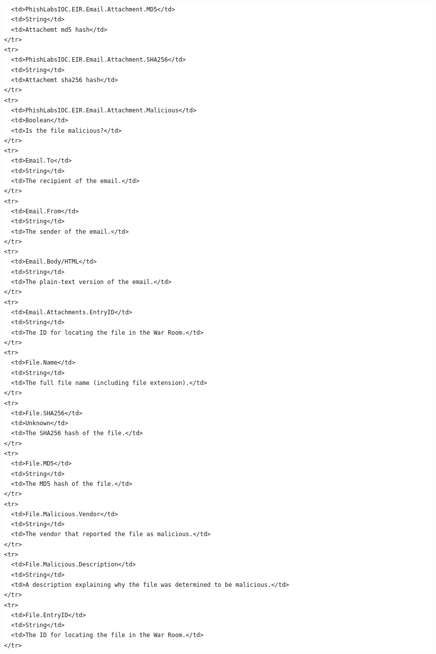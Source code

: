      <td>PhishLabsIOC.EIR.Email.Attachment.MD5</td>
      <td>String</td>
      <td>Attachemt md5 hash</td>
    </tr>
    <tr>
      <td>PhishLabsIOC.EIR.Email.Attachment.SHA256</td>
      <td>String</td>
      <td>Attachemt sha256 hash</td>
    </tr>
    <tr>
      <td>PhishLabsIOC.EIR.Email.Attachment.Malicious</td>
      <td>Boolean</td>
      <td>Is the file malicious?</td>
    </tr>
    <tr>
      <td>Email.To</td>
      <td>String</td>
      <td>The recipient of the email.</td>
    </tr>
    <tr>
      <td>Email.From</td>
      <td>String</td>
      <td>The sender of the email.</td>
    </tr>
    <tr>
      <td>Email.Body/HTML</td>
      <td>String</td>
      <td>The plain-text version of the email.</td>
    </tr>
    <tr>
      <td>Email.Attachments.EntryID</td>
      <td>String</td>
      <td>The ID for locating the file in the War Room.</td>
    </tr>
    <tr>
      <td>File.Name</td>
      <td>String</td>
      <td>The full file name (including file extension).</td>
    </tr>
    <tr>
      <td>File.SHA256</td>
      <td>Unknown</td>
      <td>The SHA256 hash of the file.</td>
    </tr>
    <tr>
      <td>File.MD5</td>
      <td>String</td>
      <td>The MD5 hash of the file.</td>
    </tr>
    <tr>
      <td>File.Malicious.Vendor</td>
      <td>String</td>
      <td>The vendor that reported the file as malicious.</td>
    </tr>
    <tr>
      <td>File.Malicious.Description</td>
      <td>String</td>
      <td>A description explaining why the file was determined to be malicious.</td>
    </tr>
    <tr>
      <td>File.EntryID</td>
      <td>String</td>
      <td>The ID for locating the file in the War Room.</td>
    </tr>